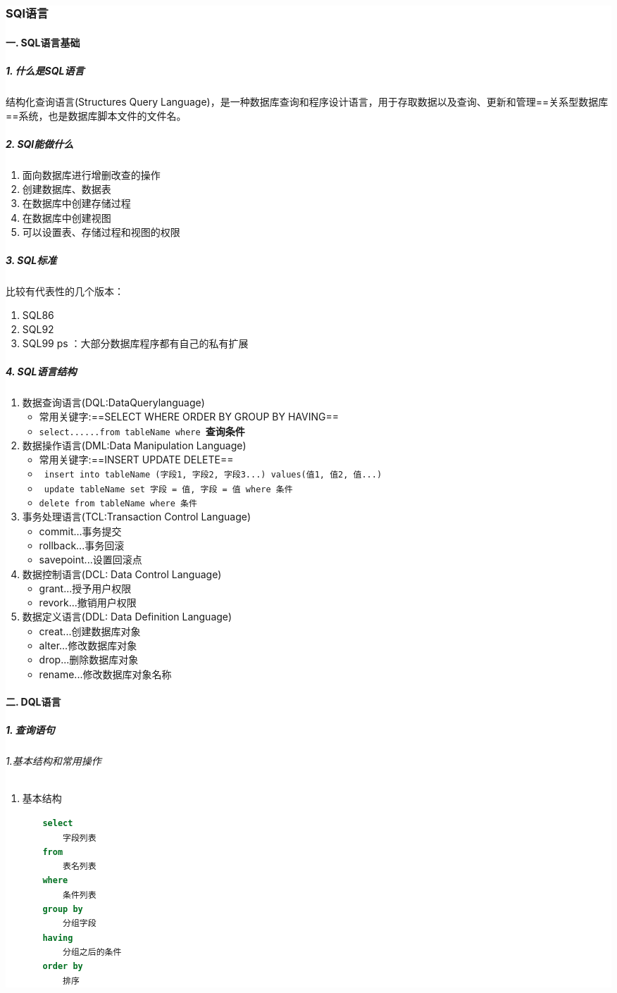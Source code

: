 ### SQl语言

#### 一. SQL语言基础

#####  1. 什么是SQL语言

结构化查询语言(Structures Query Language)，是一种数据库查询和程序设计语言，用于存取数据以及查询、更新和管理==关系型数据库==系统，也是数据库脚本文件的文件名。

##### 2. SQl能做什么

1. 面向数据库进行增删改查的操作
2. 创建数据库、数据表
3. 在数据库中创建存储过程
4. 在数据库中创建视图
5. 可以设置表、存储过程和视图的权限

##### 3. SQL标准

比较有代表性的几个版本：
1. SQL86 
2. SQL92
3. SQL99
ps ：大部分数据库程序都有自己的私有扩展

##### 4. SQL语言结构

1. 数据查询语言(DQL:DataQuerylanguage)
	* 常用关键字:==SELECT	WHERE	ORDER BY	GROUP BY	HAVING==
	* `select......from tableName where `**查询条件**
2. 数据操作语言(DML:Data Manipulation Language)
    * 常用关键字:==INSERT	UPDATE	DELETE==
    * ` insert into tableName (字段1, 字段2, 字段3...) values(值1, 值2, 值...)`
    * ` update tableName set 字段 = 值, 字段 = 值 where 条件`
    * `delete from tableName where 条件`
3. 事务处理语言(TCL:Transaction Control Language)
    * commit...事务提交
    * rollback...事务回滚
    * savepoint...设置回滚点
4. 数据控制语言(DCL: Data Control Language)
    * grant...授予用户权限
    * revork...撤销用户权限
5. 数据定义语言(DDL: Data Definition Language)
    * creat...创建数据库对象
    * alter...修改数据库对象
    * drop...删除数据库对象
    * rename...修改数据库对象名称
    
#### 二. DQL语言
##### 1. 查询语句

###### 1.基本结构和常用操作

1. 基本结构 
	``` SQL 
		select
			字段列表
		from
			表名列表
		where
			条件列表
	    group by
	    	分组字段
	    having
	    	分组之后的条件
	    order by
	    	排序